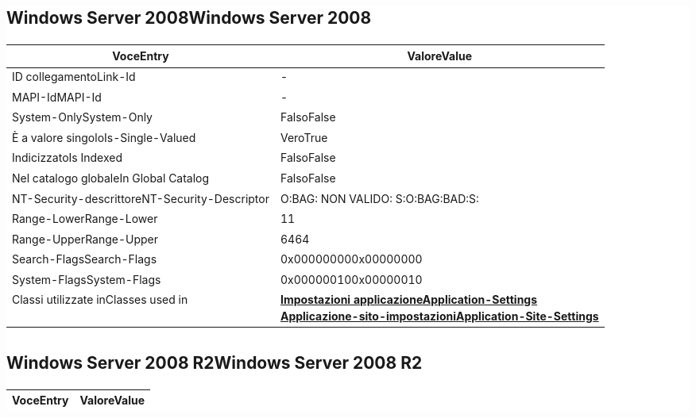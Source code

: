 ## <a name="windows-server-2008"></a><span data-ttu-id="faa1d-208">Windows Server 2008</span><span class="sxs-lookup"><span data-stu-id="faa1d-208">Windows Server 2008</span></span>



| <span data-ttu-id="faa1d-209">Voce</span><span class="sxs-lookup"><span data-stu-id="faa1d-209">Entry</span></span> | <span data-ttu-id="faa1d-210">Valore</span><span class="sxs-lookup"><span data-stu-id="faa1d-210">Value</span></span> |
|------------------------|--------------------------------------------------------------------------------------------------------------------------------------------|
| <span data-ttu-id="faa1d-211">ID collegamento</span><span class="sxs-lookup"><span data-stu-id="faa1d-211">Link-Id</span></span>                | \-                                                                                                                                         |
| <span data-ttu-id="faa1d-212">MAPI-Id</span><span class="sxs-lookup"><span data-stu-id="faa1d-212">MAPI-Id</span></span>                | \-                                                                                                                                         |
| <span data-ttu-id="faa1d-213">System-Only</span><span class="sxs-lookup"><span data-stu-id="faa1d-213">System-Only</span></span>            | <span data-ttu-id="faa1d-214">Falso</span><span class="sxs-lookup"><span data-stu-id="faa1d-214">False</span></span>                                                                                                                                      |
| <span data-ttu-id="faa1d-215">È a valore singolo</span><span class="sxs-lookup"><span data-stu-id="faa1d-215">Is-Single-Valued</span></span>       | <span data-ttu-id="faa1d-216">Vero</span><span class="sxs-lookup"><span data-stu-id="faa1d-216">True</span></span>                                                                                                                                       |
| <span data-ttu-id="faa1d-217">Indicizzato</span><span class="sxs-lookup"><span data-stu-id="faa1d-217">Is Indexed</span></span>             | <span data-ttu-id="faa1d-218">Falso</span><span class="sxs-lookup"><span data-stu-id="faa1d-218">False</span></span>                                                                                                                                      |
| <span data-ttu-id="faa1d-219">Nel catalogo globale</span><span class="sxs-lookup"><span data-stu-id="faa1d-219">In Global Catalog</span></span>      | <span data-ttu-id="faa1d-220">Falso</span><span class="sxs-lookup"><span data-stu-id="faa1d-220">False</span></span>                                                                                                                                      |
| <span data-ttu-id="faa1d-221">NT-Security-descrittore</span><span class="sxs-lookup"><span data-stu-id="faa1d-221">NT-Security-Descriptor</span></span> | <span data-ttu-id="faa1d-222">O:BAG: NON VALIDO: S:</span><span class="sxs-lookup"><span data-stu-id="faa1d-222">O:BAG:BAD:S:</span></span>                                                                                                                               |
| <span data-ttu-id="faa1d-223">Range-Lower</span><span class="sxs-lookup"><span data-stu-id="faa1d-223">Range-Lower</span></span>            | <span data-ttu-id="faa1d-224">1</span><span class="sxs-lookup"><span data-stu-id="faa1d-224">1</span></span>                                                                                                                                          |
| <span data-ttu-id="faa1d-225">Range-Upper</span><span class="sxs-lookup"><span data-stu-id="faa1d-225">Range-Upper</span></span>            | <span data-ttu-id="faa1d-226">64</span><span class="sxs-lookup"><span data-stu-id="faa1d-226">64</span></span>                                                                                                                                         |
| <span data-ttu-id="faa1d-227">Search-Flags</span><span class="sxs-lookup"><span data-stu-id="faa1d-227">Search-Flags</span></span>           | <span data-ttu-id="faa1d-228">0x00000000</span><span class="sxs-lookup"><span data-stu-id="faa1d-228">0x00000000</span></span>                                                                                                                                 |
| <span data-ttu-id="faa1d-229">System-Flags</span><span class="sxs-lookup"><span data-stu-id="faa1d-229">System-Flags</span></span>           | <span data-ttu-id="faa1d-230">0x00000010</span><span class="sxs-lookup"><span data-stu-id="faa1d-230">0x00000010</span></span>                                                                                                                                 |
| <span data-ttu-id="faa1d-231">Classi utilizzate in</span><span class="sxs-lookup"><span data-stu-id="faa1d-231">Classes used in</span></span>        | [<span data-ttu-id="faa1d-232">**Impostazioni applicazione**</span><span class="sxs-lookup"><span data-stu-id="faa1d-232">**Application-Settings**</span></span>](c-applicationsettings.md)<br/> [<span data-ttu-id="faa1d-233">**Applicazione-sito-impostazioni**</span><span class="sxs-lookup"><span data-stu-id="faa1d-233">**Application-Site-Settings**</span></span>](c-applicationsitesettings.md)<br/> |



## <a name="windows-server-2008-r2"></a><span data-ttu-id="faa1d-234">Windows Server 2008 R2</span><span class="sxs-lookup"><span data-stu-id="faa1d-234">Windows Server 2008 R2</span></span>



| <span data-ttu-id="faa1d-235">Voce</span><span class="sxs-lookup"><span data-stu-id="faa1d-235">Entry</span></span> | <span data-ttu-id="faa1d-236">Valore</span><span class="sxs-lookup"><span data-stu-id="faa1d-236">Value</span></span> |
|------------------------|--------------------------------------------------------------------------------------------------------------------------------------------|